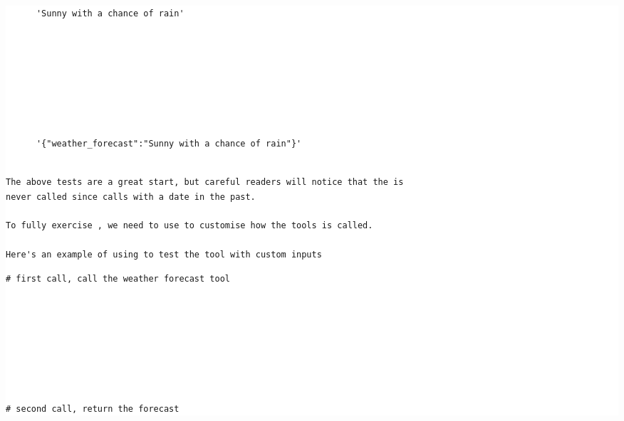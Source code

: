                 
            
          
          
        
      
      
    
    
      
        
          
          'Sunny with a chance of rain'
          
          
        
      
    
    
      
        
          '{"weather_forecast":"Sunny with a chance of rain"}'
        
      
      
    
  

```

The above tests are a great start, but careful readers will notice that the is
never called since calls with a date in the past.

To fully exercise , we need to use to customise how the tools is called.

Here's an example of using to test the tool with custom inputs

```





  
  
  
  
  

    
  
    
  
  

  
     
  
     
    # first call, call the weather forecast tool
      
       
        
          
     
       
    
  
    # second call, return the forecast
      
       
     

  
    
    